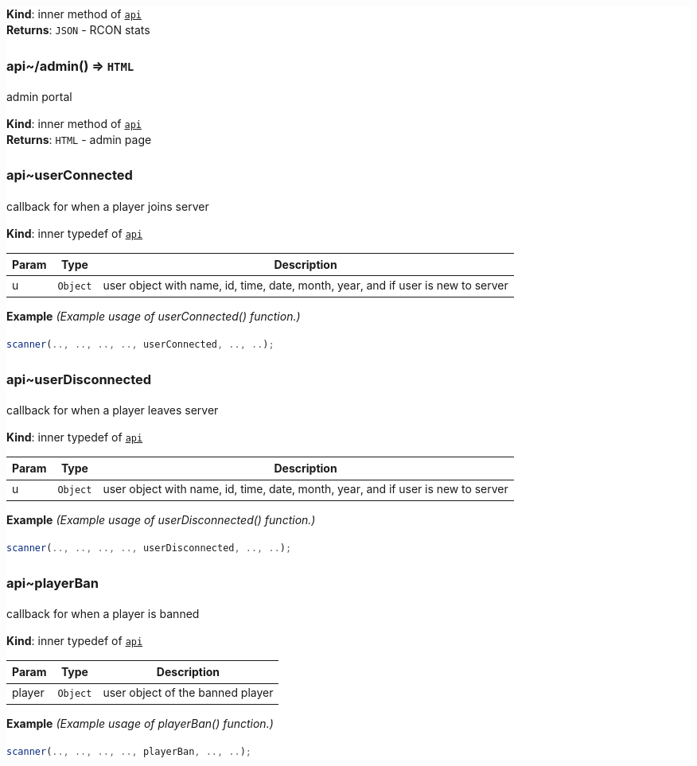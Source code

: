 **Kind**: inner method of [<code>api</code>](#module_api)  
**Returns**: <code>JSON</code> - RCON stats  
<a name="module_api../admin"></a>

### api~/admin() ⇒ <code>HTML</code>
admin portal

**Kind**: inner method of [<code>api</code>](#module_api)  
**Returns**: <code>HTML</code> - admin page  
<a name="module_api..userConnected"></a>

### api~userConnected
callback for when a player joins server

**Kind**: inner typedef of [<code>api</code>](#module_api)  

| Param | Type | Description |
| --- | --- | --- |
| u | <code>Object</code> | user object with name, id, time, date, month, year, and if user is new to server |

**Example** *(Example usage of userConnected() function.)*  
```js
scanner(.., .., .., .., userConnected, .., ..);
```
<a name="module_api..userDisconnected"></a>

### api~userDisconnected
callback for when a player leaves server

**Kind**: inner typedef of [<code>api</code>](#module_api)  

| Param | Type | Description |
| --- | --- | --- |
| u | <code>Object</code> | user object with name, id, time, date, month, year, and if user is new to server |

**Example** *(Example usage of userDisconnected() function.)*  
```js
scanner(.., .., .., .., userDisconnected, .., ..);
```
<a name="module_api..playerBan"></a>

### api~playerBan
callback for when a player is banned

**Kind**: inner typedef of [<code>api</code>](#module_api)  

| Param | Type | Description |
| --- | --- | --- |
| player | <code>Object</code> | user object of the banned player |

**Example** *(Example usage of playerBan() function.)*  
```js
scanner(.., .., .., .., playerBan, .., ..);
```
<a name="module_api..mapEnd"></a>
